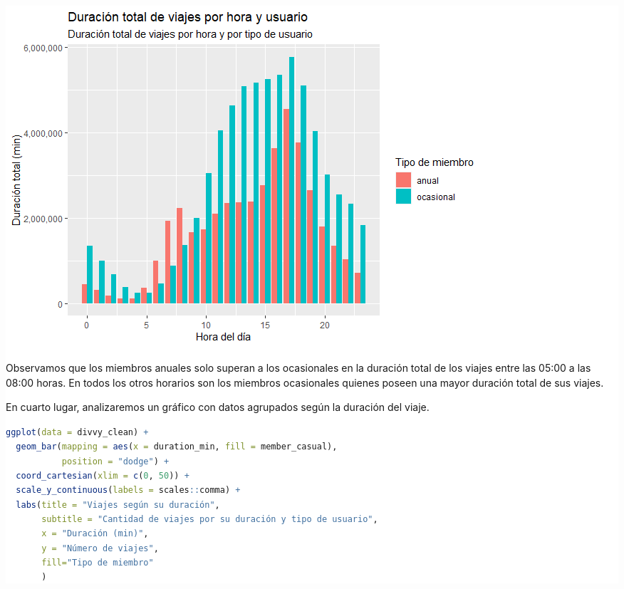 ![](Caso-de-Estudio-Cyclistic_files/figure-gfm/unnamed-chunk-30-1.png)

Observamos que los miembros anuales solo superan a los ocasionales en la
duración total de los viajes entre las 05:00 a las 08:00 horas. En todos
los otros horarios son los miembros ocasionales quienes poseen una mayor
duración total de sus viajes.

En cuarto lugar, analizaremos un gráfico con datos agrupados según la
duración del viaje.

``` r
ggplot(data = divvy_clean) + 
  geom_bar(mapping = aes(x = duration_min, fill = member_casual),
           position = "dodge") +
  coord_cartesian(xlim = c(0, 50)) +
  scale_y_continuous(labels = scales::comma) +
  labs(title = "Viajes según su duración",
       subtitle = "Cantidad de viajes por su duración y tipo de usuario",
       x = "Duración (min)",
       y = "Número de viajes",
       fill="Tipo de miembro"
       )
```
